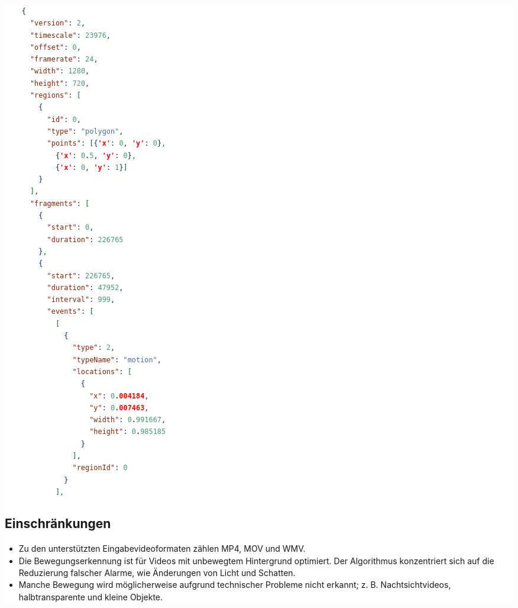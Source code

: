 ```json
    {
      "version": 2,
      "timescale": 23976,
      "offset": 0,
      "framerate": 24,
      "width": 1280,
      "height": 720,
      "regions": [
        {
          "id": 0,
          "type": "polygon",
          "points": [{'x': 0, 'y': 0},
            {'x': 0.5, 'y': 0},
            {'x': 0, 'y': 1}]
        }
      ],
      "fragments": [
        {
          "start": 0,
          "duration": 226765
        },
        {
          "start": 226765,
          "duration": 47952,
          "interval": 999,
          "events": [
            [
              {
                "type": 2,
                "typeName": "motion",
                "locations": [
                  {
                    "x": 0.004184,
                    "y": 0.007463,
                    "width": 0.991667,
                    "height": 0.985185
                  }
                ],
                "regionId": 0
              }
            ],
```

## <a name="limitations"></a>Einschränkungen
* Zu den unterstützten Eingabevideoformaten zählen MP4, MOV und WMV.
* Die Bewegungserkennung ist für Videos mit unbewegtem Hintergrund optimiert. Der Algorithmus konzentriert sich auf die Reduzierung falscher Alarme, wie Änderungen von Licht und Schatten.
* Manche Bewegung wird möglicherweise aufgrund technischer Probleme nicht erkannt; z. B. Nachtsichtvideos, halbtransparente und kleine Objekte.
